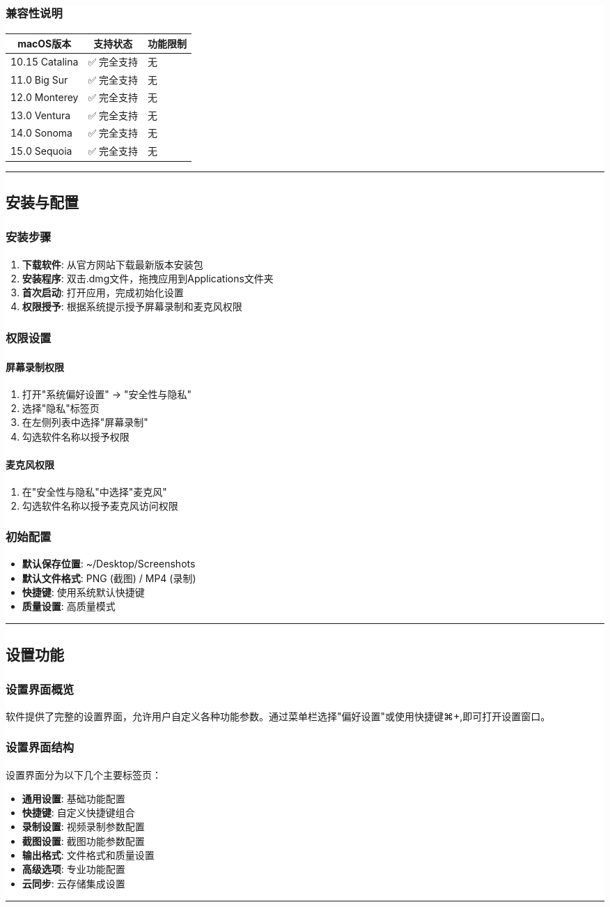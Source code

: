### 兼容性说明
| macOS版本 | 支持状态 | 功能限制 |
|-----------|----------|----------|
| 10.15 Catalina | ✅ 完全支持 | 无 |
| 11.0 Big Sur | ✅ 完全支持 | 无 |
| 12.0 Monterey | ✅ 完全支持 | 无 |
| 13.0 Ventura | ✅ 完全支持 | 无 |
| 14.0 Sonoma | ✅ 完全支持 | 无 |
| 15.0 Sequoia | ✅ 完全支持 | 无 |

---

## 安装与配置

### 安装步骤
1. **下载软件**: 从官方网站下载最新版本安装包
2. **安装程序**: 双击.dmg文件，拖拽应用到Applications文件夹
3. **首次启动**: 打开应用，完成初始化设置
4. **权限授予**: 根据系统提示授予屏幕录制和麦克风权限

### 权限设置
#### 屏幕录制权限
1. 打开"系统偏好设置" → "安全性与隐私"
2. 选择"隐私"标签页
3. 在左侧列表中选择"屏幕录制"
4. 勾选软件名称以授予权限

#### 麦克风权限
1. 在"安全性与隐私"中选择"麦克风"
2. 勾选软件名称以授予麦克风访问权限

### 初始配置
- **默认保存位置**: ~/Desktop/Screenshots
- **默认文件格式**: PNG (截图) / MP4 (录制)
- **快捷键**: 使用系统默认快捷键
- **质量设置**: 高质量模式

---

## 设置功能

### 设置界面概览
软件提供了完整的设置界面，允许用户自定义各种功能参数。通过菜单栏选择"偏好设置"或使用快捷键⌘+,即可打开设置窗口。

### 设置界面结构
设置界面分为以下几个主要标签页：
- **通用设置**: 基础功能配置
- **快捷键**: 自定义快捷键组合
- **录制设置**: 视频录制参数配置
- **截图设置**: 截图功能参数配置
- **输出格式**: 文件格式和质量设置
- **高级选项**: 专业功能配置
- **云同步**: 云存储集成设置

---